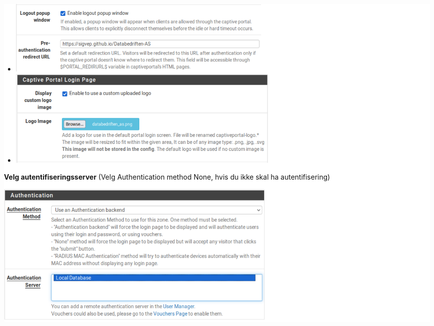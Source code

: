 
* <img src="images/pfsense_captive_portal_4.png" title="" alt="" width="495">

* <img src="images/pfsense_captive_portal_6.png" title="" alt="" width="509">

**Velg autentifiseringsserver** (Velg Authentication method None, hvis du ikke skal ha autentifisering)

<img title="" src="images/pfsense_captive_portal_7.png" alt="" width="526">
